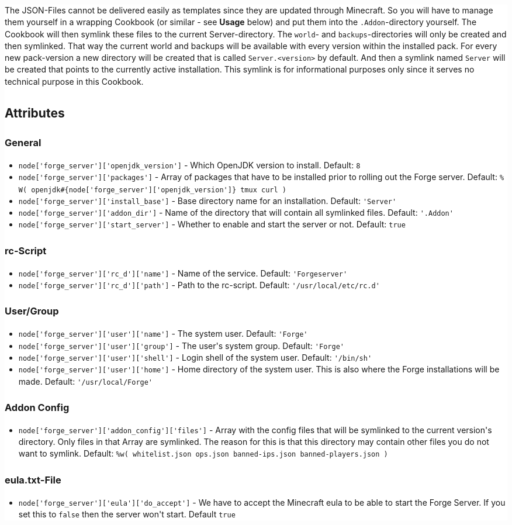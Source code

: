 The JSON-Files cannot be delivered easily as templates since they are updated through Minecraft. 
So you will have to manage them yourself in a wrapping Cookbook (or similar - see **Usage** below) and put them into the `.Addon`-directory
yourself. The Cookbook will then symlink these files to the current Server-directory. The `world`- and `backups`-directories will only
be created and then symlinked. That way the current world and backups will be available with every version within the installed pack.
For every new pack-version a new directory will be created that is called `Server.<version>` by default. And then a symlink named `Server`
will be created that points to the currently active installation. This symlink is for informational purposes only since it serves
no technical purpose in this Cookbook.

## Attributes

### General

 - `node['forge_server']['openjdk_version']` - Which OpenJDK version to install. Default: `8`
 - `node['forge_server']['packages']` - Array of packages that have to be installed prior to rolling out the Forge server. Default: `%W( openjdk#{node['forge_server']['openjdk_version']} tmux curl )`
 - `node['forge_server']['install_base']` - Base directory name for an installation. Default: `'Server'`
 - `node['forge_server']['addon_dir']` - Name of the directory that will contain all symlinked files. Default: `'.Addon'`
 - `node['forge_server']['start_server']` - Whether to enable and start the server or not. Default: `true`
 
### rc-Script

 - `node['forge_server']['rc_d']['name']` - Name of the service. Default: `'Forgeserver'`
 - `node['forge_server']['rc_d']['path']` - Path to the rc-script. Default: `'/usr/local/etc/rc.d'`

### User/Group

 - `node['forge_server']['user']['name']` - The system user. Default: `'Forge'`
 - `node['forge_server']['user']['group']` - The user's system group. Default: `'Forge'`
 - `node['forge_server']['user']['shell']` - Login shell of the system user. Default: `'/bin/sh'`
 - `node['forge_server']['user']['home']` - Home directory of the system user. This is also where the Forge installations will be made. Default: `'/usr/local/Forge'`

### Addon Config

 - `node['forge_server']['addon_config']['files']` - Array with the config files that will be symlinked to the current version's directory.
  Only files in that Array are symlinked. The reason for this is that this directory may contain other files you do not want to symlink.
  Default: `%w( whitelist.json ops.json banned-ips.json banned-players.json )`

### eula.txt-File

 - `node['forge_server']['eula']['do_accept']` - We have to accept the Minecraft eula to be able to start the Forge Server. If you set this to `false` then the server won't start. Default `true`
